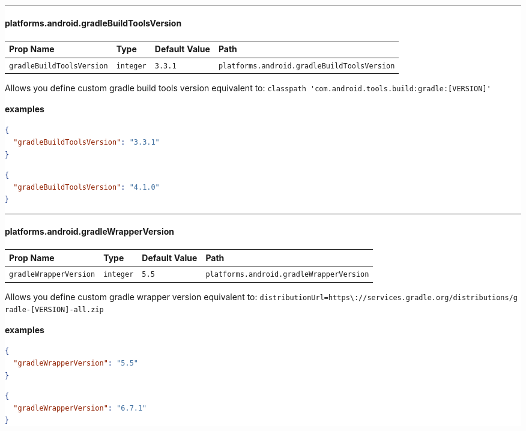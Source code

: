


---




#### platforms.android.gradleBuildToolsVersion


| Prop Name | Type | Default Value | Path |
| :----- | :----- | :---- | :---- |
| `gradleBuildToolsVersion` | `integer` | `3.3.1` | `platforms.android.gradleBuildToolsVersion` |

Allows you define custom gradle build tools version equivalent to:  `classpath 'com.android.tools.build:gradle:[VERSION]'`

**examples**


```json
{
  "gradleBuildToolsVersion": "3.3.1"
}
```



```json
{
  "gradleBuildToolsVersion": "4.1.0"
}
```




---




#### platforms.android.gradleWrapperVersion


| Prop Name | Type | Default Value | Path |
| :----- | :----- | :---- | :---- |
| `gradleWrapperVersion` | `integer` | `5.5` | `platforms.android.gradleWrapperVersion` |

Allows you define custom gradle wrapper version equivalent to: `distributionUrl=https\://services.gradle.org/distributions/gradle-[VERSION]-all.zip`

**examples**


```json
{
  "gradleWrapperVersion": "5.5"
}
```



```json
{
  "gradleWrapperVersion": "6.7.1"
}
```
